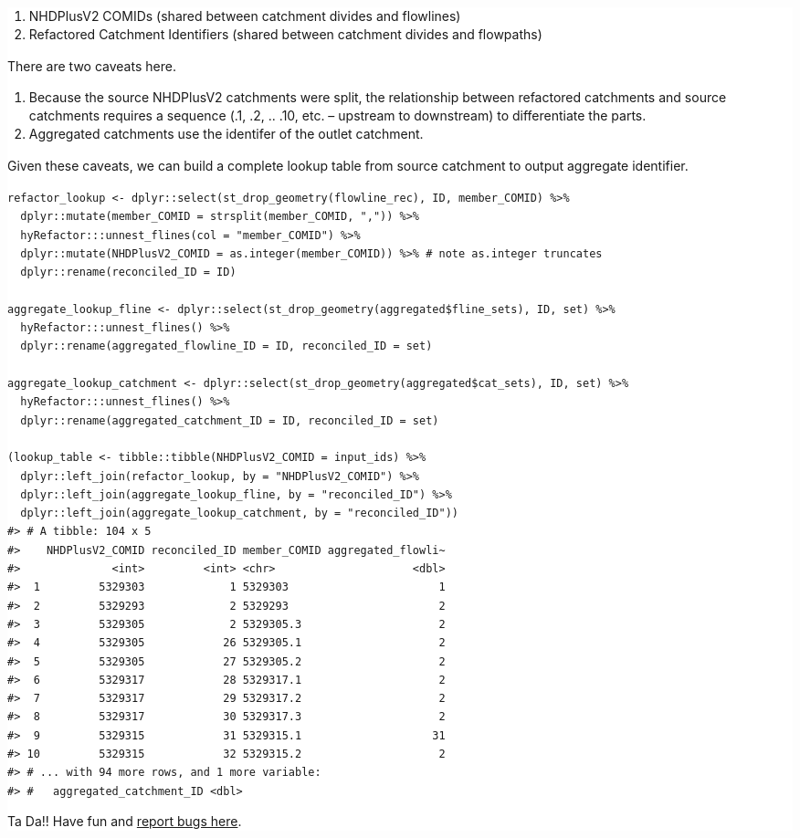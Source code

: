 1.  NHDPlusV2 COMIDs (shared between catchment divides and flowlines)
2.  Refactored Catchment Identifiers (shared between catchment divides
    and flowpaths)

There are two caveats here.

1.  Because the source NHDPlusV2 catchments were split, the relationship
    between refactored catchments and source catchments requires a
    sequence (.1, .2, .. .10, etc. – upstream to downstream) to
    differentiate the parts.
2.  Aggregated catchments use the identifer of the outlet catchment.

Given these caveats, we can build a complete lookup table from source
catchment to output aggregate identifier.


    refactor_lookup <- dplyr::select(st_drop_geometry(flowline_rec), ID, member_COMID) %>%
      dplyr::mutate(member_COMID = strsplit(member_COMID, ",")) %>%
      hyRefactor:::unnest_flines(col = "member_COMID") %>%
      dplyr::mutate(NHDPlusV2_COMID = as.integer(member_COMID)) %>% # note as.integer truncates
      dplyr::rename(reconciled_ID = ID)

    aggregate_lookup_fline <- dplyr::select(st_drop_geometry(aggregated$fline_sets), ID, set) %>%
      hyRefactor:::unnest_flines() %>%
      dplyr::rename(aggregated_flowline_ID = ID, reconciled_ID = set)

    aggregate_lookup_catchment <- dplyr::select(st_drop_geometry(aggregated$cat_sets), ID, set) %>%
      hyRefactor:::unnest_flines() %>%
      dplyr::rename(aggregated_catchment_ID = ID, reconciled_ID = set)

    (lookup_table <- tibble::tibble(NHDPlusV2_COMID = input_ids) %>%
      dplyr::left_join(refactor_lookup, by = "NHDPlusV2_COMID") %>%
      dplyr::left_join(aggregate_lookup_fline, by = "reconciled_ID") %>%
      dplyr::left_join(aggregate_lookup_catchment, by = "reconciled_ID"))
    #> # A tibble: 104 x 5
    #>    NHDPlusV2_COMID reconciled_ID member_COMID aggregated_flowli~
    #>              <int>         <int> <chr>                     <dbl>
    #>  1         5329303             1 5329303                       1
    #>  2         5329293             2 5329293                       2
    #>  3         5329305             2 5329305.3                     2
    #>  4         5329305            26 5329305.1                     2
    #>  5         5329305            27 5329305.2                     2
    #>  6         5329317            28 5329317.1                     2
    #>  7         5329317            29 5329317.2                     2
    #>  8         5329317            30 5329317.3                     2
    #>  9         5329315            31 5329315.1                    31
    #> 10         5329315            32 5329315.2                     2
    #> # ... with 94 more rows, and 1 more variable:
    #> #   aggregated_catchment_ID <dbl>

Ta Da!! Have fun and [report bugs
here](https://github.com/dblodgett-usgs/nhdplusTools/issues).
